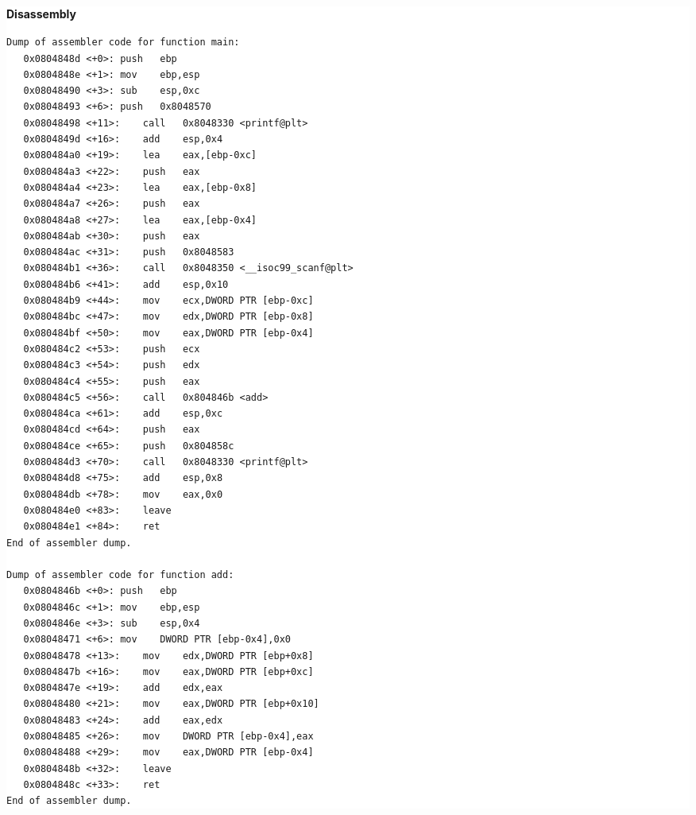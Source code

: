 **Disassembly**

```
Dump of assembler code for function main:
   0x0804848d <+0>:	push   ebp
   0x0804848e <+1>:	mov    ebp,esp
   0x08048490 <+3>:	sub    esp,0xc
   0x08048493 <+6>:	push   0x8048570
   0x08048498 <+11>:	call   0x8048330 <printf@plt>
   0x0804849d <+16>:	add    esp,0x4
   0x080484a0 <+19>:	lea    eax,[ebp-0xc]
   0x080484a3 <+22>:	push   eax
   0x080484a4 <+23>:	lea    eax,[ebp-0x8]
   0x080484a7 <+26>:	push   eax
   0x080484a8 <+27>:	lea    eax,[ebp-0x4]
   0x080484ab <+30>:	push   eax
   0x080484ac <+31>:	push   0x8048583
   0x080484b1 <+36>:	call   0x8048350 <__isoc99_scanf@plt>
   0x080484b6 <+41>:	add    esp,0x10
   0x080484b9 <+44>:	mov    ecx,DWORD PTR [ebp-0xc]
   0x080484bc <+47>:	mov    edx,DWORD PTR [ebp-0x8]
   0x080484bf <+50>:	mov    eax,DWORD PTR [ebp-0x4]
   0x080484c2 <+53>:	push   ecx
   0x080484c3 <+54>:	push   edx
   0x080484c4 <+55>:	push   eax
   0x080484c5 <+56>:	call   0x804846b <add>
   0x080484ca <+61>:	add    esp,0xc
   0x080484cd <+64>:	push   eax
   0x080484ce <+65>:	push   0x804858c
   0x080484d3 <+70>:	call   0x8048330 <printf@plt>
   0x080484d8 <+75>:	add    esp,0x8
   0x080484db <+78>:	mov    eax,0x0
   0x080484e0 <+83>:	leave
   0x080484e1 <+84>:	ret
End of assembler dump.

Dump of assembler code for function add:
   0x0804846b <+0>:	push   ebp
   0x0804846c <+1>:	mov    ebp,esp
   0x0804846e <+3>:	sub    esp,0x4
   0x08048471 <+6>:	mov    DWORD PTR [ebp-0x4],0x0
   0x08048478 <+13>:	mov    edx,DWORD PTR [ebp+0x8]
   0x0804847b <+16>:	mov    eax,DWORD PTR [ebp+0xc]
   0x0804847e <+19>:	add    edx,eax
   0x08048480 <+21>:	mov    eax,DWORD PTR [ebp+0x10]
   0x08048483 <+24>:	add    eax,edx
   0x08048485 <+26>:	mov    DWORD PTR [ebp-0x4],eax
   0x08048488 <+29>:	mov    eax,DWORD PTR [ebp-0x4]
   0x0804848b <+32>:	leave
   0x0804848c <+33>:	ret
End of assembler dump.
```
